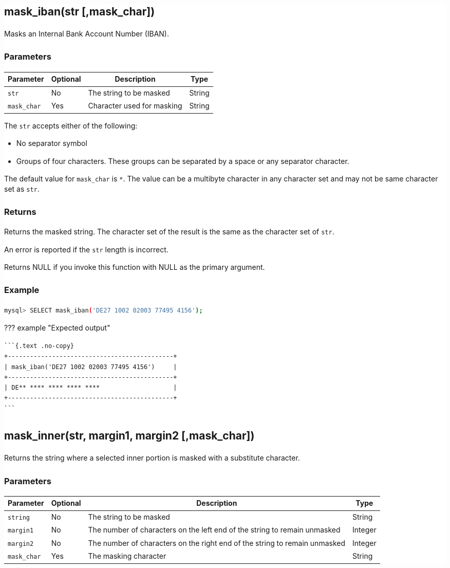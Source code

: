 ## mask_iban(str [,mask_char])

Masks an Internal Bank Account Number (IBAN).

### Parameters

| Parameter | Optional | Description | Type |
| --- | --- | --- | --- |
| `str` | No | The string to be masked | String |
| `mask_char` | Yes | Character used for masking | String |

The `str` accepts either of the following:

* No separator symbol

* Groups of four characters. These groups can be separated by a space or any separator character.

The default value for `mask_char` is `*`. The value can be a multibyte character in any character set and may not be same character set as `str`.

### Returns

Returns the masked string. The character set of the result is the same as the character set of `str`.

An error is reported if the `str` length is incorrect.

Returns NULL if you invoke this function with NULL as the primary argument.

### Example

```{.bash data-prompt="mysql>"}
mysql> SELECT mask_iban('DE27 1002 02003 77495 4156');
```

??? example "Expected output"

    ```{.text .no-copy}
    +---------------------------------------------+
    | mask_iban('DE27 1002 02003 77495 4156')     |
    +---------------------------------------------+
    | DE** **** **** **** ****                    |
    +---------------------------------------------+
    ```

## mask_inner(str, margin1, margin2 [,mask_char])

Returns the string where a selected inner portion is masked with a substitute character.

### Parameters

| Parameter | Optional | Description | Type |
| --- | --- | --- | --- |
| `string` | No | The string to be masked | String |
| `margin1` | No | The number of characters on the left end of the string to remain unmasked | Integer |
| `margin2` | No | The number of characters on the right end of the string to remain unmasked | Integer |
| `mask_char` | Yes | The masking character | String |
